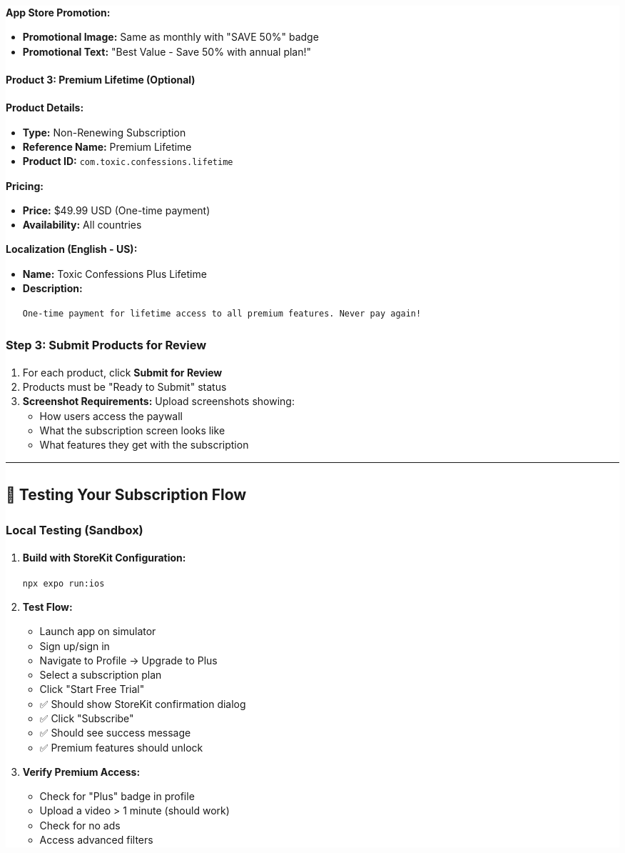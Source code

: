 **App Store Promotion:**
- **Promotional Image:** Same as monthly with "SAVE 50%" badge
- **Promotional Text:** "Best Value - Save 50% with annual plan!"

#### Product 3: Premium Lifetime (Optional)

**Product Details:**
- **Type:** Non-Renewing Subscription
- **Reference Name:** Premium Lifetime
- **Product ID:** `com.toxic.confessions.lifetime`

**Pricing:**
- **Price:** $49.99 USD (One-time payment)
- **Availability:** All countries

**Localization (English - US):**
- **Name:** Toxic Confessions Plus Lifetime
- **Description:**
  ```
  One-time payment for lifetime access to all premium features. Never pay again!
  ```

### Step 3: Submit Products for Review

1. For each product, click **Submit for Review**
2. Products must be "Ready to Submit" status
3. **Screenshot Requirements:** Upload screenshots showing:
   - How users access the paywall
   - What the subscription screen looks like
   - What features they get with the subscription

---

## 🧪 Testing Your Subscription Flow

### Local Testing (Sandbox)

1. **Build with StoreKit Configuration:**
   ```bash
   npx expo run:ios
   ```

2. **Test Flow:**
   - Launch app on simulator
   - Sign up/sign in
   - Navigate to Profile → Upgrade to Plus
   - Select a subscription plan
   - Click "Start Free Trial"
   - ✅ Should show StoreKit confirmation dialog
   - ✅ Click "Subscribe"
   - ✅ Should see success message
   - ✅ Premium features should unlock

3. **Verify Premium Access:**
   - Check for "Plus" badge in profile
   - Upload a video > 1 minute (should work)
   - Check for no ads
   - Access advanced filters
